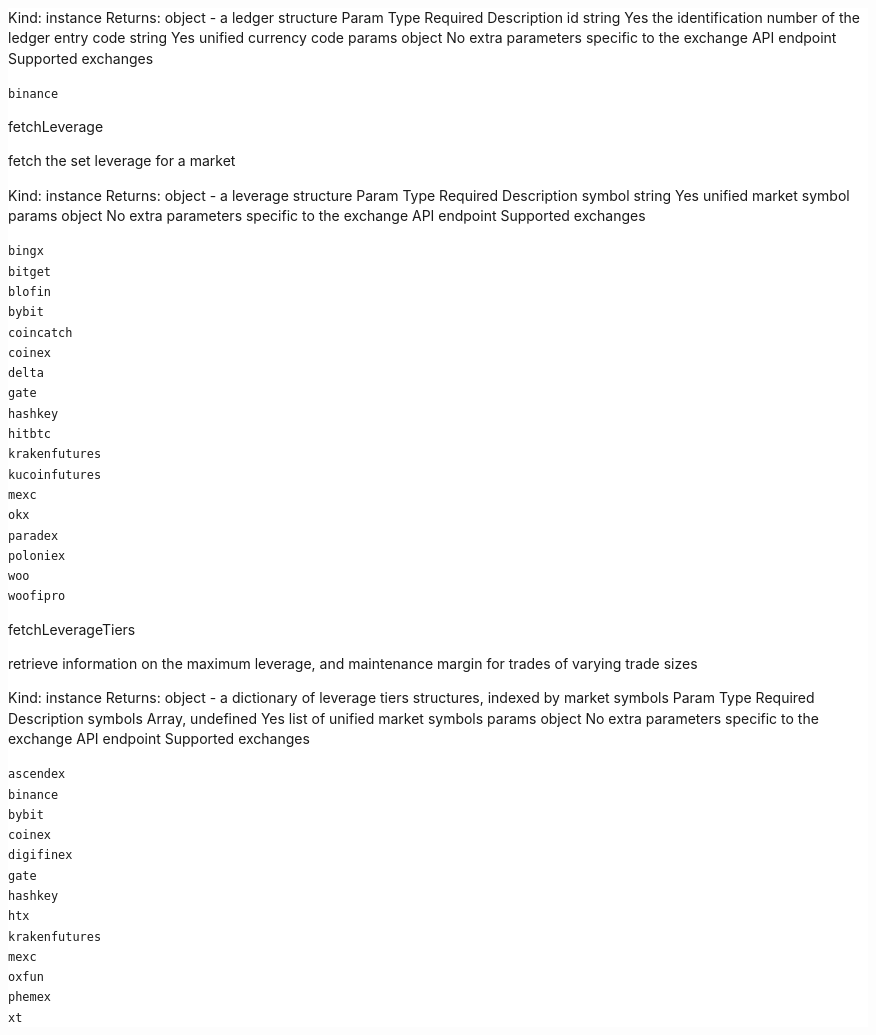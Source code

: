 Kind: instance
Returns: object - a ledger structure
Param 	Type 	Required 	Description
id 	string 	Yes 	the identification number of the ledger entry
code 	string 	Yes 	unified currency code
params 	object 	No 	extra parameters specific to the exchange API endpoint
Supported exchanges

    binance

fetchLeverage

fetch the set leverage for a market

Kind: instance
Returns: object - a leverage structure
Param 	Type 	Required 	Description
symbol 	string 	Yes 	unified market symbol
params 	object 	No 	extra parameters specific to the exchange API endpoint
Supported exchanges

    bingx
    bitget
    blofin
    bybit
    coincatch
    coinex
    delta
    gate
    hashkey
    hitbtc
    krakenfutures
    kucoinfutures
    mexc
    okx
    paradex
    poloniex
    woo
    woofipro

fetchLeverageTiers

retrieve information on the maximum leverage, and maintenance margin for trades of varying trade sizes

Kind: instance
Returns: object - a dictionary of leverage tiers structures, indexed by market symbols
Param 	Type 	Required 	Description
symbols 	Array<string>, undefined 	Yes 	list of unified market symbols
params 	object 	No 	extra parameters specific to the exchange API endpoint
Supported exchanges

    ascendex
    binance
    bybit
    coinex
    digifinex
    gate
    hashkey
    htx
    krakenfutures
    mexc
    oxfun
    phemex
    xt
